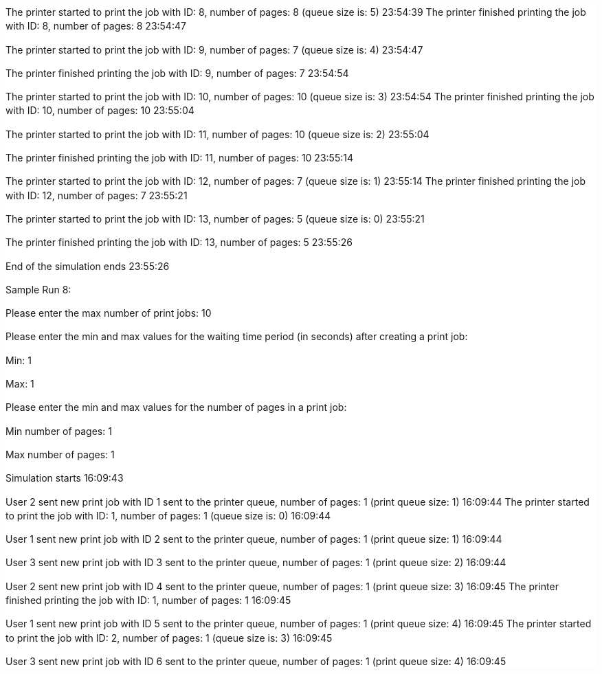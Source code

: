 The printer started to print the job with ID: 8, number of pages: 8 (queue size is: 5) 23:54:39 The printer finished printing the job with ID: 8, number of pages: 8 23:54:47

The printer started to print the job with ID: 9, number of pages: 7 (queue size is: 4) 23:54:47

The printer finished printing the job with ID: 9, number of pages: 7 23:54:54

The printer started to print the job with ID: 10, number of pages: 10 (queue size is: 3) 23:54:54 The printer finished printing the job with ID: 10, number of pages: 10 23:55:04

The printer started to print the job with ID: 11, number of pages: 10 (queue size is: 2) 23:55:04

The printer finished printing the job with ID: 11, number of pages: 10 23:55:14

The printer started to print the job with ID: 12, number of pages: 7 (queue size is: 1) 23:55:14 The printer finished printing the job with ID: 12, number of pages: 7 23:55:21

The printer started to print the job with ID: 13, number of pages: 5 (queue size is: 0) 23:55:21

The printer finished printing the job with ID: 13, number of pages: 5 23:55:26

End of the simulation ends 23:55:26

Sample Run 8:

Please enter the max number of print jobs: 10

Please enter the min and max values for the waiting time period (in seconds) after creating a print job:

Min: 1

Max: 1

Please enter the min and max values for the number of pages in a print job:

Min number of pages: 1

Max number of pages: 1

Simulation starts 16:09:43

User 2 sent new print job with ID 1 sent to the printer queue, number of pages: 1 (print queue size: 1) 16:09:44 The printer started to print the job with ID: 1, number of pages: 1 (queue size is: 0) 16:09:44

User 1 sent new print job with ID 2 sent to the printer queue, number of pages: 1 (print queue size: 1) 16:09:44

User 3 sent new print job with ID 3 sent to the printer queue, number of pages: 1 (print queue size: 2) 16:09:44

User 2 sent new print job with ID 4 sent to the printer queue, number of pages: 1 (print queue size: 3) 16:09:45 The printer finished printing the job with ID: 1, number of pages: 1 16:09:45

User 1 sent new print job with ID 5 sent to the printer queue, number of pages: 1 (print queue size: 4) 16:09:45 The printer started to print the job with ID: 2, number of pages: 1 (queue size is: 3) 16:09:45

User 3 sent new print job with ID 6 sent to the printer queue, number of pages: 1 (print queue size: 4) 16:09:45

